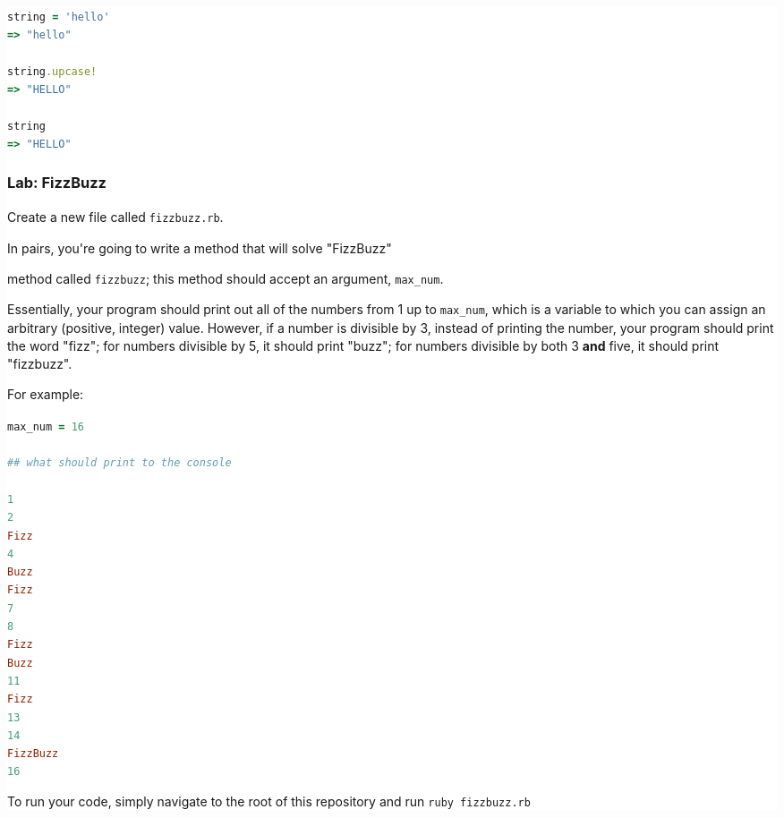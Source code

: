 ```ruby
string = 'hello'
=> "hello"

string.upcase!
=> "HELLO"

string
=> "HELLO"
```

### Lab: FizzBuzz

Create a new file called `fizzbuzz.rb`.

In pairs, you're going to write a method that will solve "FizzBuzz"

method called
`fizzbuzz`; this method should accept an argument, `max_num`.

Essentially, your program should print out all of
the numbers from 1 up to `max_num`, which is a variable to which you can assign
an arbitrary (positive, integer) value. However, if a number is divisible by
3, instead of printing the number, your program should print the word "fizz";
for numbers divisible by 5, it should print "buzz"; for numbers divisible by
both 3 **and** five, it should print "fizzbuzz".

For example:

```ruby
max_num = 16

## what should print to the console

1
2
Fizz
4
Buzz
Fizz
7
8
Fizz
Buzz
11
Fizz
13
14
FizzBuzz
16
```

To run your code, simply navigate to the root of this repository and run
`ruby fizzbuzz.rb`
